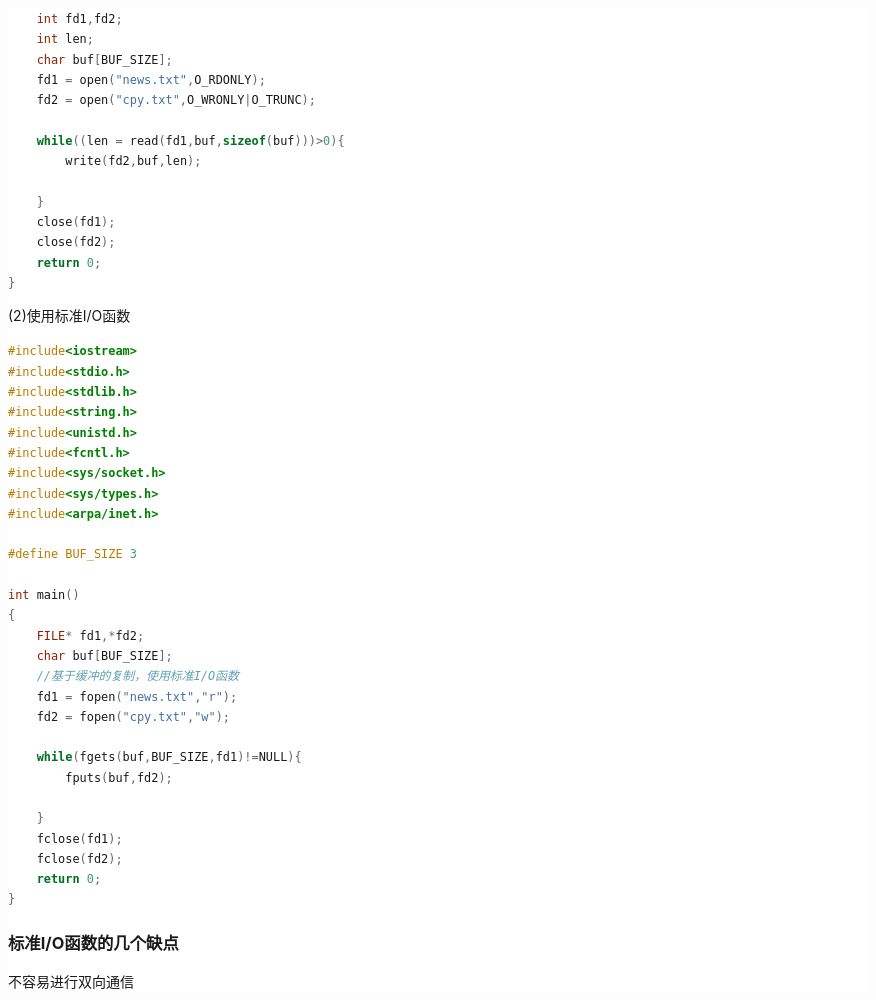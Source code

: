 ````c++
    int fd1,fd2;
    int len;
    char buf[BUF_SIZE];
    fd1 = open("news.txt",O_RDONLY);
    fd2 = open("cpy.txt",O_WRONLY|O_TRUNC);

    while((len = read(fd1,buf,sizeof(buf)))>0){
        write(fd2,buf,len);

    }
    close(fd1);
    close(fd2);
    return 0;
}
````

(2)使用标准I/O函数

```c++
#include<iostream>
#include<stdio.h>
#include<stdlib.h>
#include<string.h>
#include<unistd.h>
#include<fcntl.h>
#include<sys/socket.h>
#include<sys/types.h>
#include<arpa/inet.h>

#define BUF_SIZE 3

int main()
{
    FILE* fd1,*fd2;
    char buf[BUF_SIZE];
    //基于缓冲的复制，使用标准I/O函数
    fd1 = fopen("news.txt","r");
    fd2 = fopen("cpy.txt","w");

    while(fgets(buf,BUF_SIZE,fd1)!=NULL){
        fputs(buf,fd2);

    }
    fclose(fd1);
    fclose(fd2);
    return 0;
}
```

### 标准I/O函数的几个缺点

不容易进行双向通信
